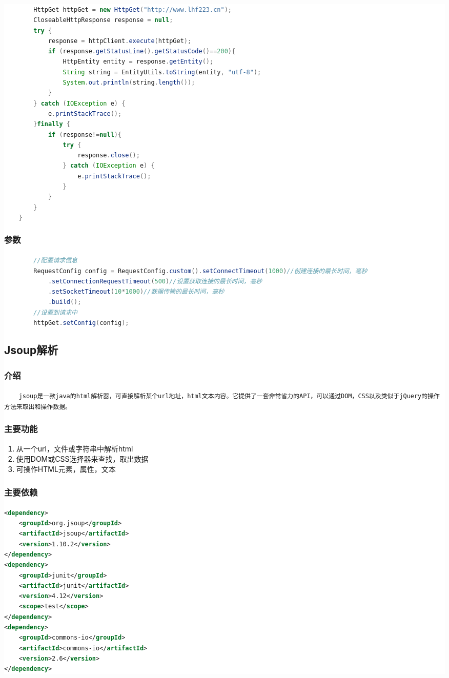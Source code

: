```java
        HttpGet httpGet = new HttpGet("http://www.lhf223.cn");
        CloseableHttpResponse response = null;
        try {
            response = httpClient.execute(httpGet);
            if (response.getStatusLine().getStatusCode()==200){
                HttpEntity entity = response.getEntity();
                String string = EntityUtils.toString(entity, "utf-8");
                System.out.println(string.length());
            }
        } catch (IOException e) {
            e.printStackTrace();
        }finally {
            if (response!=null){
                try {
                    response.close();
                } catch (IOException e) {
                    e.printStackTrace();
                }
            }
        }
    }
```

### 参数
```java
        //配置请求信息
        RequestConfig config = RequestConfig.custom().setConnectTimeout(1000)//创建连接的最长时间，毫秒
            .setConnectionRequestTimeout(500)//设置获取连接的最长时间，毫秒
            .setSocketTimeout(10*1000)//数据传输的最长时间，毫秒
            .build();
        //设置到请求中
        httpGet.setConfig(config);
```

## Jsoup解析

### 介绍
        jsoup是一款java的html解析器，可直接解析某个url地址，html文本内容。它提供了一套非常省力的API，可以通过DOM，CSS以及类似于jQuery的操作方法来取出和操作数据。

### 主要功能
1.  从一个url，文件或字符串中解析html
2.  使用DOM或CSS选择器来查找，取出数据
3.  可操作HTML元素，属性，文本

### 主要依赖
```xml
<dependency>
    <groupId>org.jsoup</groupId>
    <artifactId>jsoup</artifactId>
    <version>1.10.2</version>
</dependency>
<dependency>
    <groupId>junit</groupId>
    <artifactId>junit</artifactId>
    <version>4.12</version>
    <scope>test</scope>
</dependency>
<dependency>
    <groupId>commons-io</groupId>
    <artifactId>commons-io</artifactId>
    <version>2.6</version>
</dependency>
```